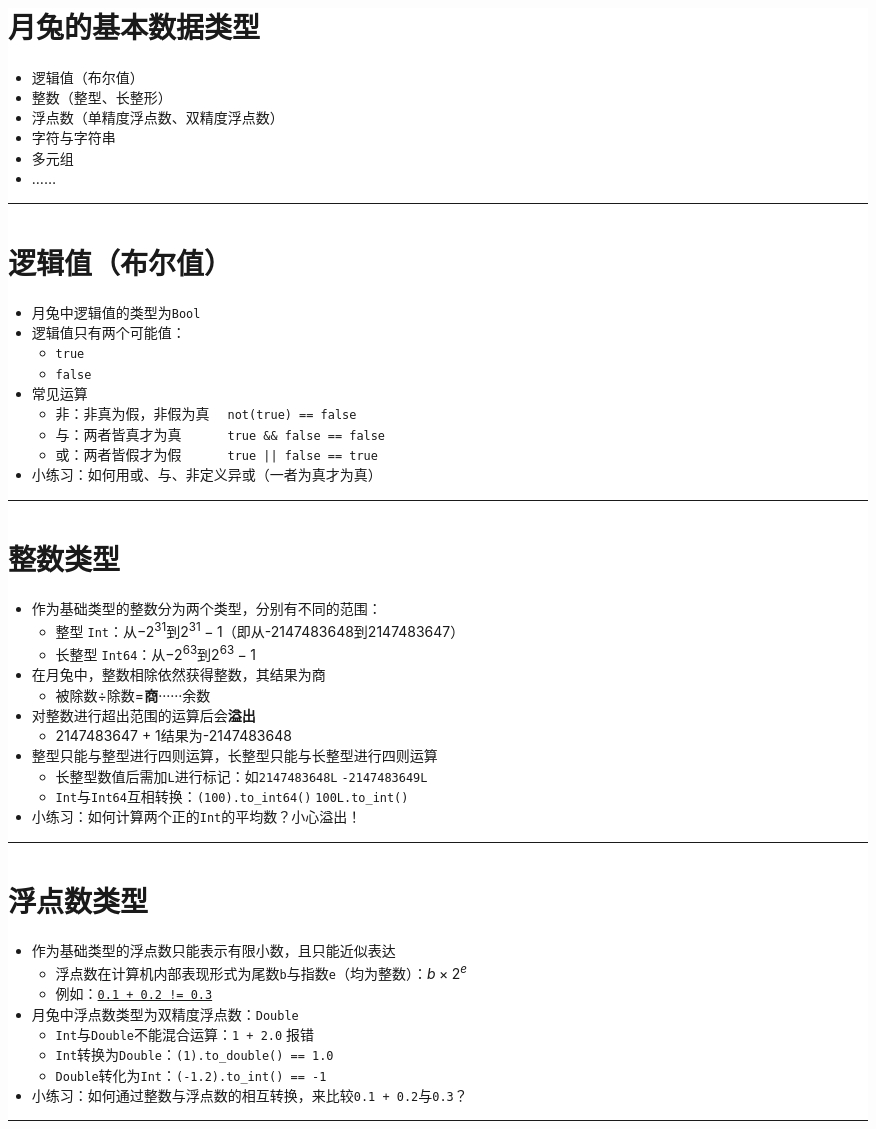 
# 月兔的基本数据类型

- 逻辑值（布尔值）
- 整数（整型、长整形）
- 浮点数（单精度浮点数、双精度浮点数）
- 字符与字符串
- 多元组
- ……

---

# 逻辑值（布尔值）

- 月兔中逻辑值的类型为`Bool`
- 逻辑值只有两个可能值：
  - `true`
  - `false`
- 常见运算
  - 非：非真为假，非假为真 　`not(true) == false`
  - 与：两者皆真才为真 　　　`true && false == false`
  - 或：两者皆假才为假 　　　`true || false == true`
- 小练习：如何用或、与、非定义异或（一者为真才为真）
---

# 整数类型

- 作为基础类型的整数分为两个类型，分别有不同的范围：
    - 整型 `Int`：从$-2^{31}$到$2^{31}-1$（即从-2147483648到2147483647）
    - 长整型 `Int64`：从$-2^{63}$到$2^{63}-1$
- 在月兔中，整数相除依然获得整数，其结果为商
    - 被除数÷除数=**商**······余数
- 对整数进行超出范围的运算后会**溢出**
    - 2147483647 + 1结果为-2147483648
- 整型只能与整型进行四则运算，长整型只能与长整型进行四则运算
    - 长整型数值后需加`L`进行标记：如`2147483648L` `-2147483649L`
    - `Int`与`Int64`互相转换：`(100).to_int64()` `100L.to_int()`
- 小练习：如何计算两个正的`Int`的平均数？小心溢出！

---

# 浮点数类型

- 作为基础类型的浮点数只能表示有限小数，且只能近似表达
    - 浮点数在计算机内部表现形式为尾数`b`与指数`e`（均为整数）：$b \times 2^e$
    - 例如：[`0.1 + 0.2 != 0.3`](https://try.moonbitlang.cn/#02ce0b43)
- 月兔中浮点数类型为双精度浮点数：`Double`
    - `Int`与`Double`不能混合运算：`1 + 2.0` 报错
    - `Int`转换为`Double`：`(1).to_double() == 1.0`
    - `Double`转化为`Int`：`(-1.2).to_int() == -1`
- 小练习：如何通过整数与浮点数的相互转换，来比较`0.1 + 0.2`与`0.3`？

---